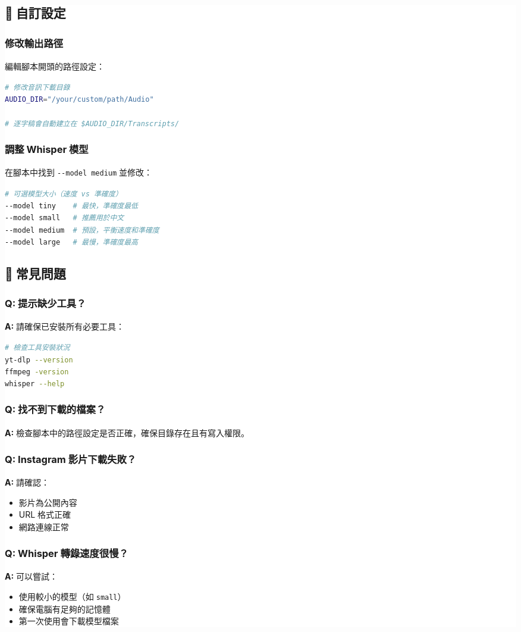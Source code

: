 ## 🔧 自訂設定

### 修改輸出路徑

編輯腳本開頭的路徑設定：

```bash
# 修改音訊下載目錄
AUDIO_DIR="/your/custom/path/Audio"

# 逐字稿會自動建立在 $AUDIO_DIR/Transcripts/
```

### 調整 Whisper 模型

在腳本中找到 `--model medium` 並修改：

```bash
# 可選模型大小（速度 vs 準確度）
--model tiny    # 最快，準確度最低
--model small   # 推薦用於中文
--model medium  # 預設，平衡速度和準確度
--model large   # 最慢，準確度最高
```

## 🐛 常見問題

### Q: 提示缺少工具？

**A:** 請確保已安裝所有必要工具：

```bash
# 檢查工具安裝狀況
yt-dlp --version
ffmpeg -version
whisper --help
```

### Q: 找不到下載的檔案？

**A:** 檢查腳本中的路徑設定是否正確，確保目錄存在且有寫入權限。

### Q: Instagram 影片下載失敗？

**A:** 請確認：
- 影片為公開內容
- URL 格式正確
- 網路連線正常

### Q: Whisper 轉錄速度很慢？

**A:** 可以嘗試：
- 使用較小的模型（如 `small`）
- 確保電腦有足夠的記憶體
- 第一次使用會下載模型檔案
